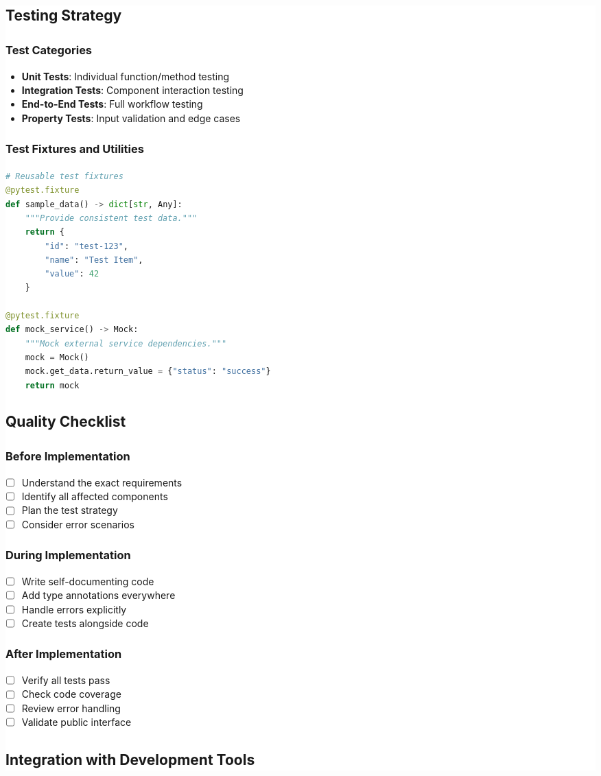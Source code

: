 ## Testing Strategy

### Test Categories
- **Unit Tests**: Individual function/method testing
- **Integration Tests**: Component interaction testing  
- **End-to-End Tests**: Full workflow testing
- **Property Tests**: Input validation and edge cases

### Test Fixtures and Utilities
```python
# Reusable test fixtures
@pytest.fixture
def sample_data() -> dict[str, Any]:
    """Provide consistent test data."""
    return {
        "id": "test-123",
        "name": "Test Item", 
        "value": 42
    }

@pytest.fixture
def mock_service() -> Mock:
    """Mock external service dependencies."""
    mock = Mock()
    mock.get_data.return_value = {"status": "success"}
    return mock
```

## Quality Checklist

### Before Implementation
- [ ] Understand the exact requirements
- [ ] Identify all affected components
- [ ] Plan the test strategy
- [ ] Consider error scenarios

### During Implementation
- [ ] Write self-documenting code
- [ ] Add type annotations everywhere
- [ ] Handle errors explicitly
- [ ] Create tests alongside code

### After Implementation  
- [ ] Verify all tests pass
- [ ] Check code coverage
- [ ] Review error handling
- [ ] Validate public interface

## Integration with Development Tools
